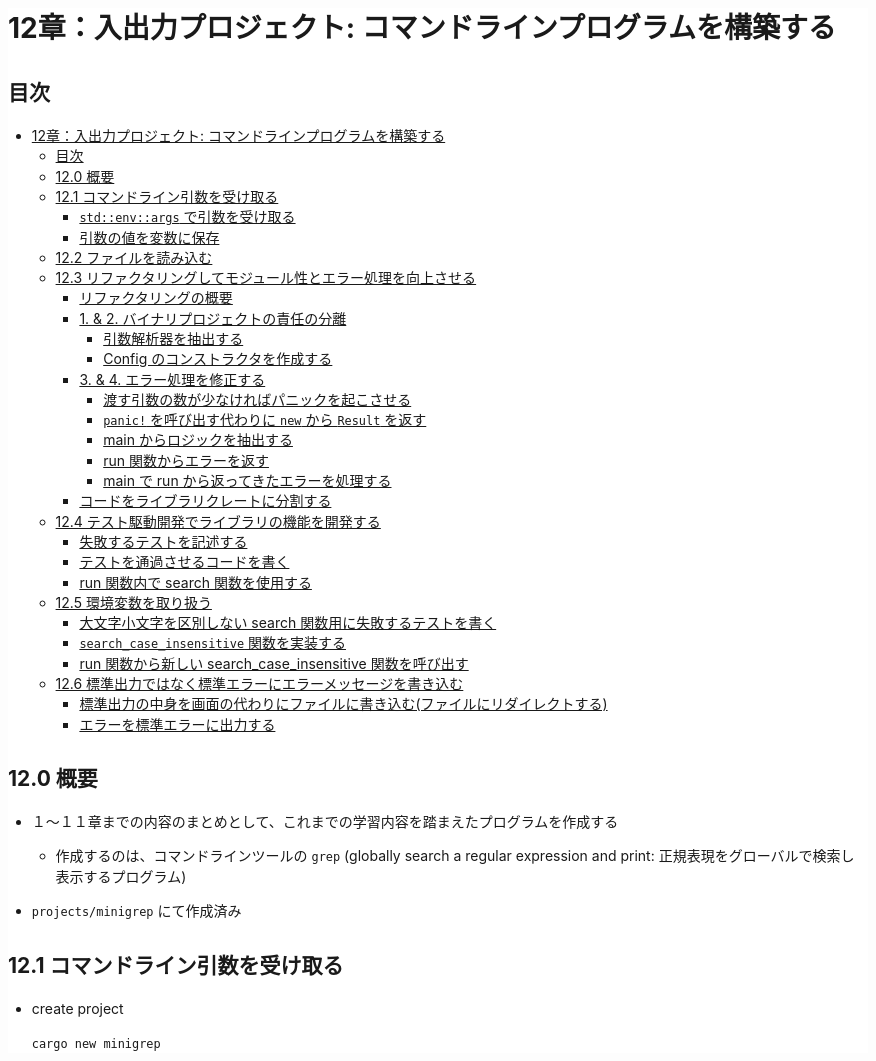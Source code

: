 # 12章：入出力プロジェクト: コマンドラインプログラムを構築する

## 目次

- [12章：入出力プロジェクト: コマンドラインプログラムを構築する](#12章入出力プロジェクト-コマンドラインプログラムを構築する)
  - [目次](#目次)
  - [12.0 概要](#120-概要)
  - [12.1 コマンドライン引数を受け取る](#121-コマンドライン引数を受け取る)
    - [`std::env::args` で引数を受け取る](#stdenvargs-で引数を受け取る)
    - [引数の値を変数に保存](#引数の値を変数に保存)
  - [12.2 ファイルを読み込む](#122-ファイルを読み込む)
  - [12.3 リファクタリングしてモジュール性とエラー処理を向上させる](#123-リファクタリングしてモジュール性とエラー処理を向上させる)
    - [リファクタリングの概要](#リファクタリングの概要)
    - [1. \& 2. バイナリプロジェクトの責任の分離](#1--2-バイナリプロジェクトの責任の分離)
      - [引数解析器を抽出する](#引数解析器を抽出する)
      - [Config のコンストラクタを作成する](#config-のコンストラクタを作成する)
    - [3. \& 4. エラー処理を修正する](#3--4-エラー処理を修正する)
      - [渡す引数の数が少なければパニックを起こさせる](#渡す引数の数が少なければパニックを起こさせる)
      - [`panic!` を呼び出す代わりに `new` から `Result` を返す](#panic-を呼び出す代わりに-new-から-result-を返す)
      - [main からロジックを抽出する](#main-からロジックを抽出する)
      - [run 関数からエラーを返す](#run-関数からエラーを返す)
      - [main で run から返ってきたエラーを処理する](#main-で-run-から返ってきたエラーを処理する)
    - [コードをライブラリクレートに分割する](#コードをライブラリクレートに分割する)
  - [12.4 テスト駆動開発でライブラリの機能を開発する](#124-テスト駆動開発でライブラリの機能を開発する)
    - [失敗するテストを記述する](#失敗するテストを記述する)
    - [テストを通過させるコードを書く](#テストを通過させるコードを書く)
    - [run 関数内で search 関数を使用する](#run-関数内で-search-関数を使用する)
  - [12.5 環境変数を取り扱う](#125-環境変数を取り扱う)
    - [大文字小文字を区別しない search 関数用に失敗するテストを書く](#大文字小文字を区別しない-search-関数用に失敗するテストを書く)
    - [`search_case_insensitive` 関数を実装する](#search_case_insensitive-関数を実装する)
    - [run 関数から新しい search\_case\_insensitive 関数を呼び出す](#run-関数から新しい-search_case_insensitive-関数を呼び出す)
  - [12.6 標準出力ではなく標準エラーにエラーメッセージを書き込む](#126-標準出力ではなく標準エラーにエラーメッセージを書き込む)
    - [標準出力の中身を画面の代わりにファイルに書き込む(ファイルにリダイレクトする)](#標準出力の中身を画面の代わりにファイルに書き込むファイルにリダイレクトする)
    - [エラーを標準エラーに出力する](#エラーを標準エラーに出力する)

## 12.0 概要

- １～１１章までの内容のまとめとして、これまでの学習内容を踏まえたプログラムを作成する
  - 作成するのは、コマンドラインツールの `grep` (globally search a regular expression and print: 正規表現をグローバルで検索し表示するプログラム)

- `projects/minigrep` にて作成済み

## 12.1 コマンドライン引数を受け取る

- create project

  ```sh
  cargo new minigrep
  ```
